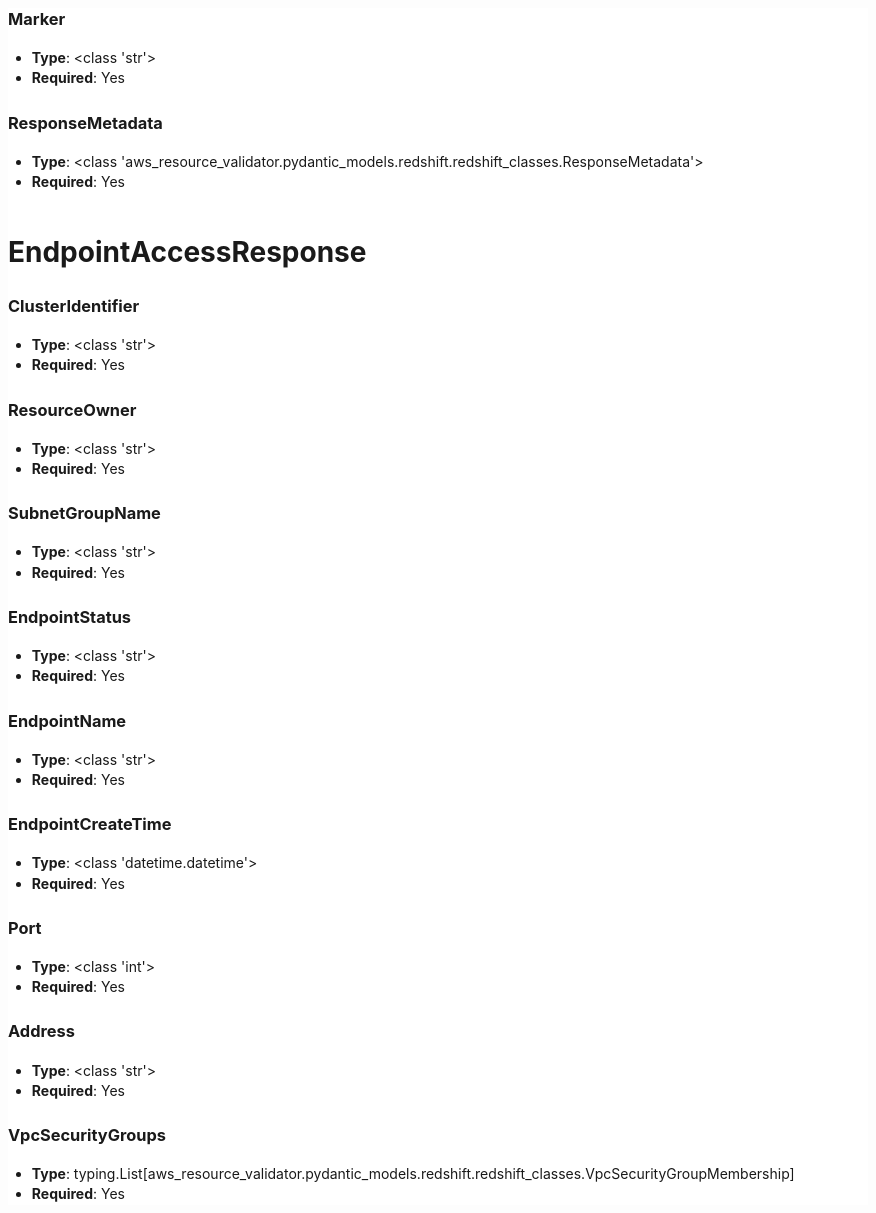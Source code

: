 ### Marker
- **Type**: <class 'str'>
- **Required**: Yes

### ResponseMetadata
- **Type**: <class 'aws_resource_validator.pydantic_models.redshift.redshift_classes.ResponseMetadata'>
- **Required**: Yes


# EndpointAccessResponse

### ClusterIdentifier
- **Type**: <class 'str'>
- **Required**: Yes

### ResourceOwner
- **Type**: <class 'str'>
- **Required**: Yes

### SubnetGroupName
- **Type**: <class 'str'>
- **Required**: Yes

### EndpointStatus
- **Type**: <class 'str'>
- **Required**: Yes

### EndpointName
- **Type**: <class 'str'>
- **Required**: Yes

### EndpointCreateTime
- **Type**: <class 'datetime.datetime'>
- **Required**: Yes

### Port
- **Type**: <class 'int'>
- **Required**: Yes

### Address
- **Type**: <class 'str'>
- **Required**: Yes

### VpcSecurityGroups
- **Type**: typing.List[aws_resource_validator.pydantic_models.redshift.redshift_classes.VpcSecurityGroupMembership]
- **Required**: Yes
